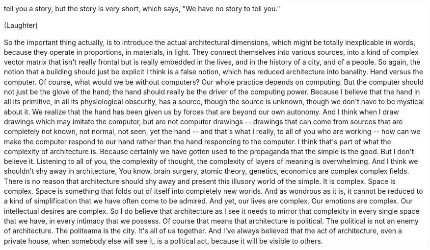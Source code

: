 tell you a story, but the story is very short,
which says, &quot;We have no story to tell you.&quot;

(Laughter)

So the important thing actually,
is to introduce the actual architectural dimensions,
which might be totally inexplicable in words,
because they operate in proportions,
in materials, in light.
They connect themselves into various sources,
into a kind of complex vector matrix
that isn&#39;t really frontal
but is really embedded in the lives,
and in the history of a city, and of a people.
So again, the notion that a building should just be explicit
I think is a false notion,
which has reduced architecture into banality.
Hand versus the computer.
Of course, what would we be without computers?
Our whole practice depends on computing.
But the computer should not just be the glove of the hand;
the hand should really be the driver of the computing power.
Because I believe that the hand
in all its primitive, in all its physiological obscurity,
has a source, though the source is unknown,
though we don&#39;t have to be mystical about it.
We realize that the hand has been given us
by forces that are beyond our own autonomy.
And I think when I draw drawings
which may imitate the computer, but are not computer drawings --
drawings that can come from sources
that are completely not known, not normal, not seen,
yet the hand -- and that&#39;s what I really, to all of you who are working --
how can we make the computer respond to our hand
rather than the hand responding to the computer.
I think that&#39;s part of what the complexity of architecture is.
Because certainly we have gotten used to the propaganda
that the simple is the good. But I don&#39;t believe it.
Listening to all of you, the complexity of thought,
the complexity of layers of meaning is overwhelming.
And I think we shouldn&#39;t shy away in architecture,
You know, brain surgery, atomic theory,
genetics, economics
are complex complex fields.
There is no reason that architecture should shy away
and present this illusory world of the simple.
It is complex. Space is complex.
Space is something that folds out of itself into completely new worlds.
And as wondrous as it is,
it cannot be reduced to a kind of simplification
that we have often come to be admired.
And yet, our lives are complex.
Our emotions are complex.
Our intellectual desires are complex.
So I do believe that architecture as I see it
needs to mirror that complexity in every single space that we have,
in every intimacy that we possess.
Of course that means that architecture is political.
The political is not an enemy of architecture.
The politeama is the city. It&#39;s all of us together.
And I&#39;ve always believed that the act of architecture,
even a private house, when somebody else will see it, is a political act,
because it will be visible to others.